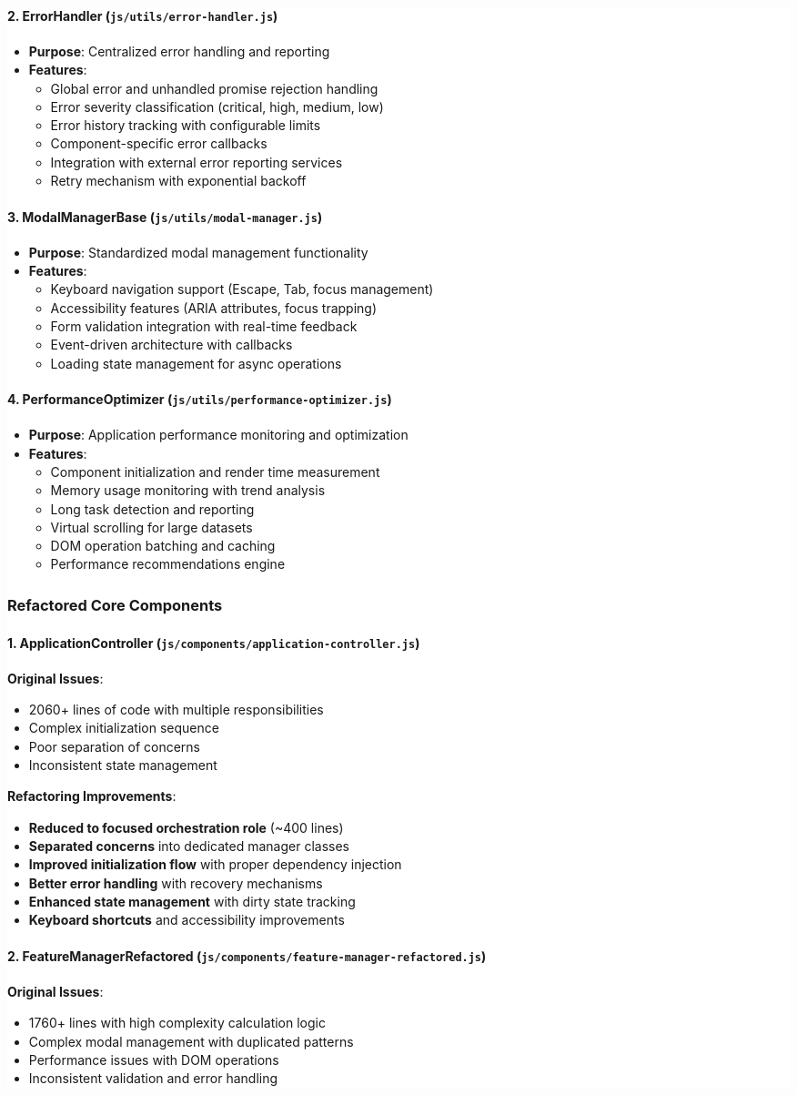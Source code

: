 #### 2. ErrorHandler (`js/utils/error-handler.js`)
- **Purpose**: Centralized error handling and reporting
- **Features**:
  - Global error and unhandled promise rejection handling
  - Error severity classification (critical, high, medium, low)
  - Error history tracking with configurable limits
  - Component-specific error callbacks
  - Integration with external error reporting services
  - Retry mechanism with exponential backoff

#### 3. ModalManagerBase (`js/utils/modal-manager.js`)
- **Purpose**: Standardized modal management functionality
- **Features**:
  - Keyboard navigation support (Escape, Tab, focus management)
  - Accessibility features (ARIA attributes, focus trapping)
  - Form validation integration with real-time feedback
  - Event-driven architecture with callbacks
  - Loading state management for async operations

#### 4. PerformanceOptimizer (`js/utils/performance-optimizer.js`)
- **Purpose**: Application performance monitoring and optimization
- **Features**:
  - Component initialization and render time measurement
  - Memory usage monitoring with trend analysis
  - Long task detection and reporting
  - Virtual scrolling for large datasets
  - DOM operation batching and caching
  - Performance recommendations engine

### Refactored Core Components

#### 1. ApplicationController (`js/components/application-controller.js`)
**Original Issues**:
- 2060+ lines of code with multiple responsibilities
- Complex initialization sequence
- Poor separation of concerns
- Inconsistent state management

**Refactoring Improvements**:
- **Reduced to focused orchestration role** (~400 lines)
- **Separated concerns** into dedicated manager classes
- **Improved initialization flow** with proper dependency injection
- **Better error handling** with recovery mechanisms
- **Enhanced state management** with dirty state tracking
- **Keyboard shortcuts** and accessibility improvements

#### 2. FeatureManagerRefactored (`js/components/feature-manager-refactored.js`)
**Original Issues**:
- 1760+ lines with high complexity calculation logic
- Complex modal management with duplicated patterns
- Performance issues with DOM operations
- Inconsistent validation and error handling
